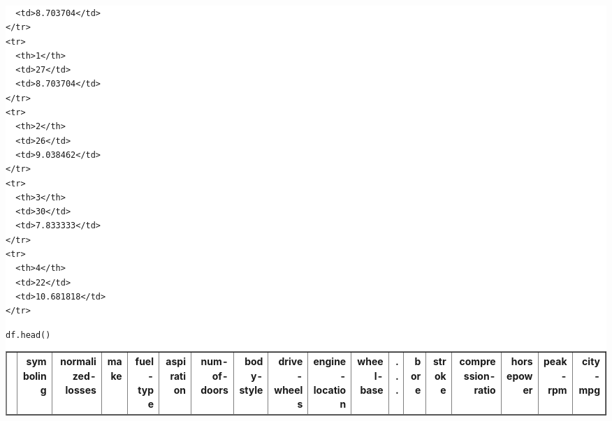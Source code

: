       <td>8.703704</td>
    </tr>
    <tr>
      <th>1</th>
      <td>27</td>
      <td>8.703704</td>
    </tr>
    <tr>
      <th>2</th>
      <td>26</td>
      <td>9.038462</td>
    </tr>
    <tr>
      <th>3</th>
      <td>30</td>
      <td>7.833333</td>
    </tr>
    <tr>
      <th>4</th>
      <td>22</td>
      <td>10.681818</td>
    </tr>
  </tbody>
</table>
</div>

```python
df.head()
```

<div>
<style scoped>
    .dataframe tbody tr th:only-of-type {
        vertical-align: middle;
    }

    .dataframe tbody tr th {
        vertical-align: top;
    }

    .dataframe thead th {
        text-align: right;
    }

</style>
<table border="1" class="dataframe">
  <thead>
    <tr style="text-align: right;">
      <th></th>
      <th>symboling</th>
      <th>normalized-losses</th>
      <th>make</th>
      <th>fuel-type</th>
      <th>aspiration</th>
      <th>num-of-doors</th>
      <th>body-style</th>
      <th>drive-wheels</th>
      <th>engine-location</th>
      <th>wheel-base</th>
      <th>...</th>
      <th>bore</th>
      <th>stroke</th>
      <th>compression-ratio</th>
      <th>horsepower</th>
      <th>peak-rpm</th>
      <th>city-mpg</th>